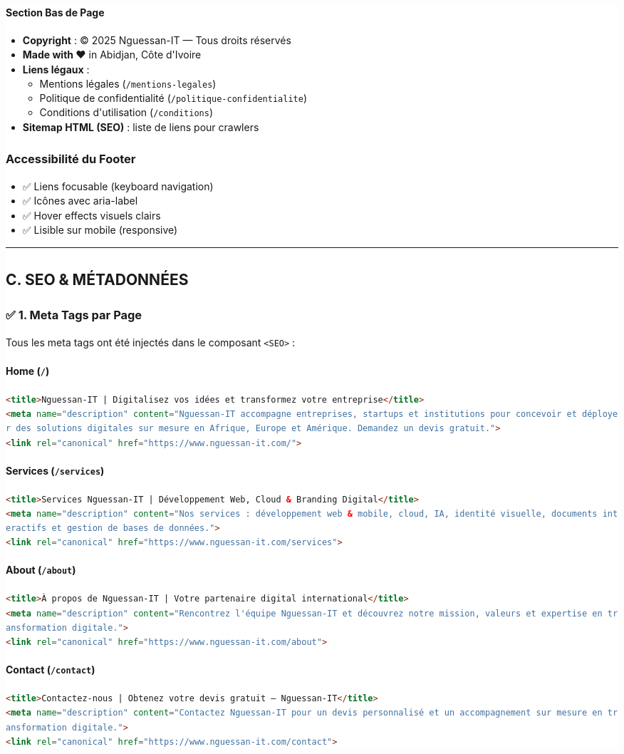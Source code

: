 #### Section Bas de Page
- **Copyright** : © 2025 Nguessan-IT — Tous droits réservés
- **Made with ❤️** in Abidjan, Côte d'Ivoire
- **Liens légaux** :
  - Mentions légales (`/mentions-legales`)
  - Politique de confidentialité (`/politique-confidentialite`)
  - Conditions d'utilisation (`/conditions`)
- **Sitemap HTML (SEO)** : liste de liens pour crawlers

### Accessibilité du Footer
- ✅ Liens focusable (keyboard navigation)
- ✅ Icônes avec aria-label
- ✅ Hover effects visuels clairs
- ✅ Lisible sur mobile (responsive)

---

## C. SEO & MÉTADONNÉES

### ✅ 1. Meta Tags par Page

Tous les meta tags ont été injectés dans le composant `<SEO>` :

#### **Home** (`/`)
```html
<title>Nguessan-IT | Digitalisez vos idées et transformez votre entreprise</title>
<meta name="description" content="Nguessan-IT accompagne entreprises, startups et institutions pour concevoir et déployer des solutions digitales sur mesure en Afrique, Europe et Amérique. Demandez un devis gratuit.">
<link rel="canonical" href="https://www.nguessan-it.com/">
```

#### **Services** (`/services`)
```html
<title>Services Nguessan-IT | Développement Web, Cloud & Branding Digital</title>
<meta name="description" content="Nos services : développement web & mobile, cloud, IA, identité visuelle, documents interactifs et gestion de bases de données.">
<link rel="canonical" href="https://www.nguessan-it.com/services">
```

#### **About** (`/about`)
```html
<title>À propos de Nguessan-IT | Votre partenaire digital international</title>
<meta name="description" content="Rencontrez l'équipe Nguessan-IT et découvrez notre mission, valeurs et expertise en transformation digitale.">
<link rel="canonical" href="https://www.nguessan-it.com/about">
```

#### **Contact** (`/contact`)
```html
<title>Contactez-nous | Obtenez votre devis gratuit – Nguessan-IT</title>
<meta name="description" content="Contactez Nguessan-IT pour un devis personnalisé et un accompagnement sur mesure en transformation digitale.">
<link rel="canonical" href="https://www.nguessan-it.com/contact">
```

